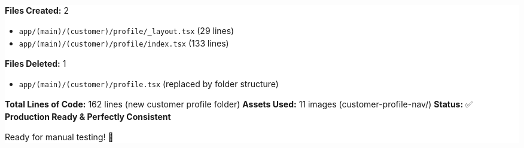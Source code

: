 **Files Created:** 2
- `app/(main)/(customer)/profile/_layout.tsx` (29 lines)
- `app/(main)/(customer)/profile/index.tsx` (133 lines)

**Files Deleted:** 1
- `app/(main)/(customer)/profile.tsx` (replaced by folder structure)

**Total Lines of Code:** 162 lines (new customer profile folder)
**Assets Used:** 11 images (customer-profile-nav/)
**Status:** ✅ **Production Ready & Perfectly Consistent**

Ready for manual testing! 🚀

